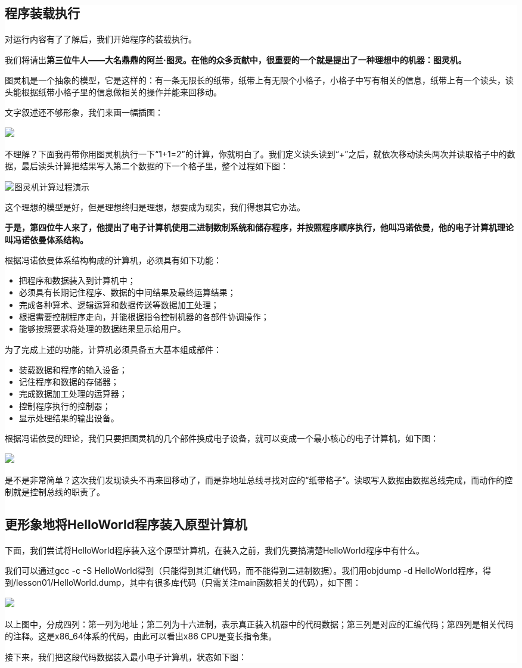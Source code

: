 ## 程序装载执行

对运行内容有了了解后，我们开始程序的装载执行。

我们将请出**第三位牛人——大名鼎鼎的阿兰·图灵。在他的众多贡献中，很重要的一个就是提出了一种理想中的机器：图灵机。**

图灵机是一个抽象的模型，它是这样的：有一条无限长的纸带，纸带上有无限个小格子，小格子中写有相关的信息，纸带上有一个读头，读头能根据纸带小格子里的信息做相关的操作并能来回移动。

文字叙述还不够形象，我们来画一幅插图：

![](https://static001.geekbang.org/resource/image/69/7d/6914497643dbb0aaefffc32b865dcf7d.png?wh=517%2A199)

不理解？下面我再带你用图灵机执行一下“1+1=2”的计算，你就明白了。我们定义读头读到“+”之后，就依次移动读头两次并读取格子中的数据，最后读头计算把结果写入第二个数据的下一个格子里，整个过程如下图：

![](https://static001.geekbang.org/resource/image/43/87/43812abfe104d6885815825f07622e87.jpg?wh=2705%2A2755 "图灵机计算过程演示")

这个理想的模型是好，但是理想终归是理想，想要成为现实，我们得想其它办法。

**于是，第四位牛人来了，他提出了电子计算机使用二进制数制系统和储存程序，并按照程序顺序执行，他叫冯诺依曼，他的电子计算机理论叫冯诺依曼体系结构。**

根据冯诺依曼体系结构构成的计算机，必须具有如下功能：

- 把程序和数据装入到计算机中；
- 必须具有长期记住程序、数据的中间结果及最终运算结果；
- 完成各种算术、逻辑运算和数据传送等数据加工处理；
- 根据需要控制程序走向，并能根据指令控制机器的各部件协调操作；
- 能够按照要求将处理的数据结果显示给用户。

为了完成上述的功能，计算机必须具备五大基本组成部件：

- 装载数据和程序的输入设备；
- 记住程序和数据的存储器；
- 完成数据加工处理的运算器；
- 控制程序执行的控制器；
- 显示处理结果的输出设备。

根据冯诺依曼的理论，我们只要把图灵机的几个部件换成电子设备，就可以变成一个最小核心的电子计算机，如下图：

![](https://static001.geekbang.org/resource/image/bd/26/bde34df011c397yy42dc00fe6bd35226.jpg?wh=1386%2A1026)

是不是非常简单？这次我们发现读头不再来回移动了，而是靠地址总线寻找对应的“纸带格子”。读取写入数据由数据总线完成，而动作的控制就是控制总线的职责了。

## 更形象地将HelloWorld程序装入原型计算机

下面，我们尝试将HelloWorld程序装入这个原型计算机，在装入之前，我们先要搞清楚HelloWorld程序中有什么。

我们可以通过gcc -c -S HelloWorld得到（只能得到其汇编代码，而不能得到二进制数据）。我们用objdump -d HelloWorld程序，得到/lesson01/HelloWorld.dump，其中有很多库代码（只需关注main函数相关的代码），如下图：

![](https://static001.geekbang.org/resource/image/39/14/3991a042107b90612122b14596c65614.jpeg?wh=820%2A291)

以上图中，分成四列：第一列为地址；第二列为十六进制，表示真正装入机器中的代码数据；第三列是对应的汇编代码；第四列是相关代码的注释。这是x86\_64体系的代码，由此可以看出x86 CPU是变长指令集。

接下来，我们把这段代码数据装入最小电子计算机，状态如下图：
